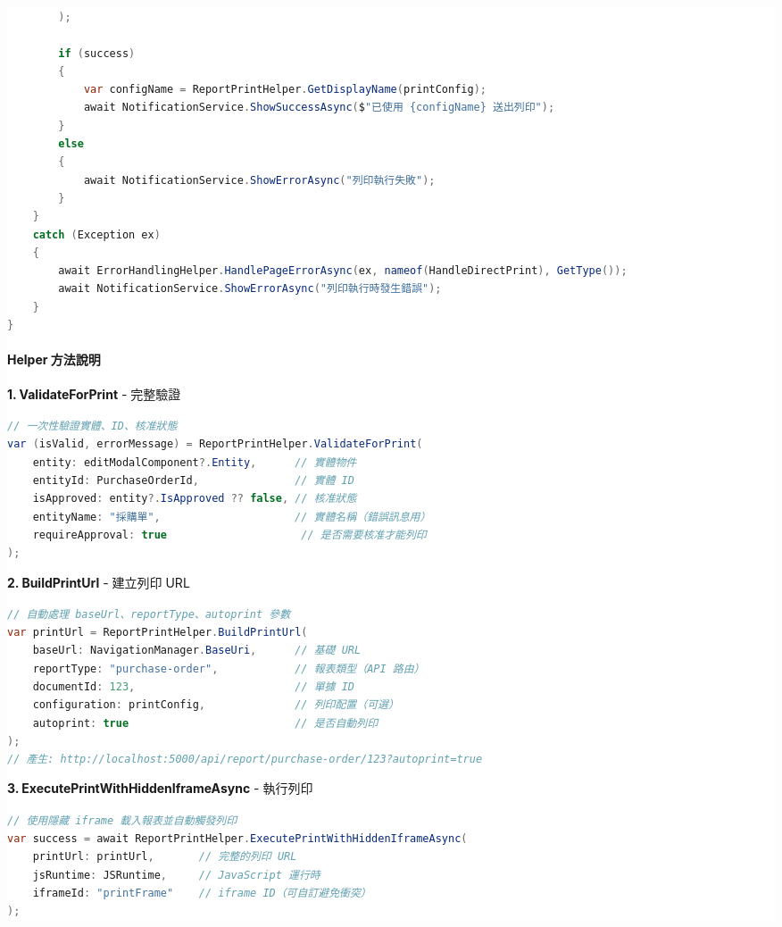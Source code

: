 ```csharp
        );
        
        if (success)
        {
            var configName = ReportPrintHelper.GetDisplayName(printConfig);
            await NotificationService.ShowSuccessAsync($"已使用 {configName} 送出列印");
        }
        else
        {
            await NotificationService.ShowErrorAsync("列印執行失敗");
        }
    }
    catch (Exception ex)
    {
        await ErrorHandlingHelper.HandlePageErrorAsync(ex, nameof(HandleDirectPrint), GetType());
        await NotificationService.ShowErrorAsync("列印執行時發生錯誤");
    }
}
```

#### Helper 方法說明

**1. ValidateForPrint** - 完整驗證
```csharp
// 一次性驗證實體、ID、核准狀態
var (isValid, errorMessage) = ReportPrintHelper.ValidateForPrint(
    entity: editModalComponent?.Entity,      // 實體物件
    entityId: PurchaseOrderId,               // 實體 ID
    isApproved: entity?.IsApproved ?? false, // 核准狀態
    entityName: "採購單",                     // 實體名稱（錯誤訊息用）
    requireApproval: true                     // 是否需要核准才能列印
);
```

**2. BuildPrintUrl** - 建立列印 URL
```csharp
// 自動處理 baseUrl、reportType、autoprint 參數
var printUrl = ReportPrintHelper.BuildPrintUrl(
    baseUrl: NavigationManager.BaseUri,      // 基礎 URL
    reportType: "purchase-order",            // 報表類型（API 路由）
    documentId: 123,                         // 單據 ID
    configuration: printConfig,              // 列印配置（可選）
    autoprint: true                          // 是否自動列印
);
// 產生: http://localhost:5000/api/report/purchase-order/123?autoprint=true
```

**3. ExecutePrintWithHiddenIframeAsync** - 執行列印
```csharp
// 使用隱藏 iframe 載入報表並自動觸發列印
var success = await ReportPrintHelper.ExecutePrintWithHiddenIframeAsync(
    printUrl: printUrl,       // 完整的列印 URL
    jsRuntime: JSRuntime,     // JavaScript 運行時
    iframeId: "printFrame"    // iframe ID（可自訂避免衝突）
);
```
